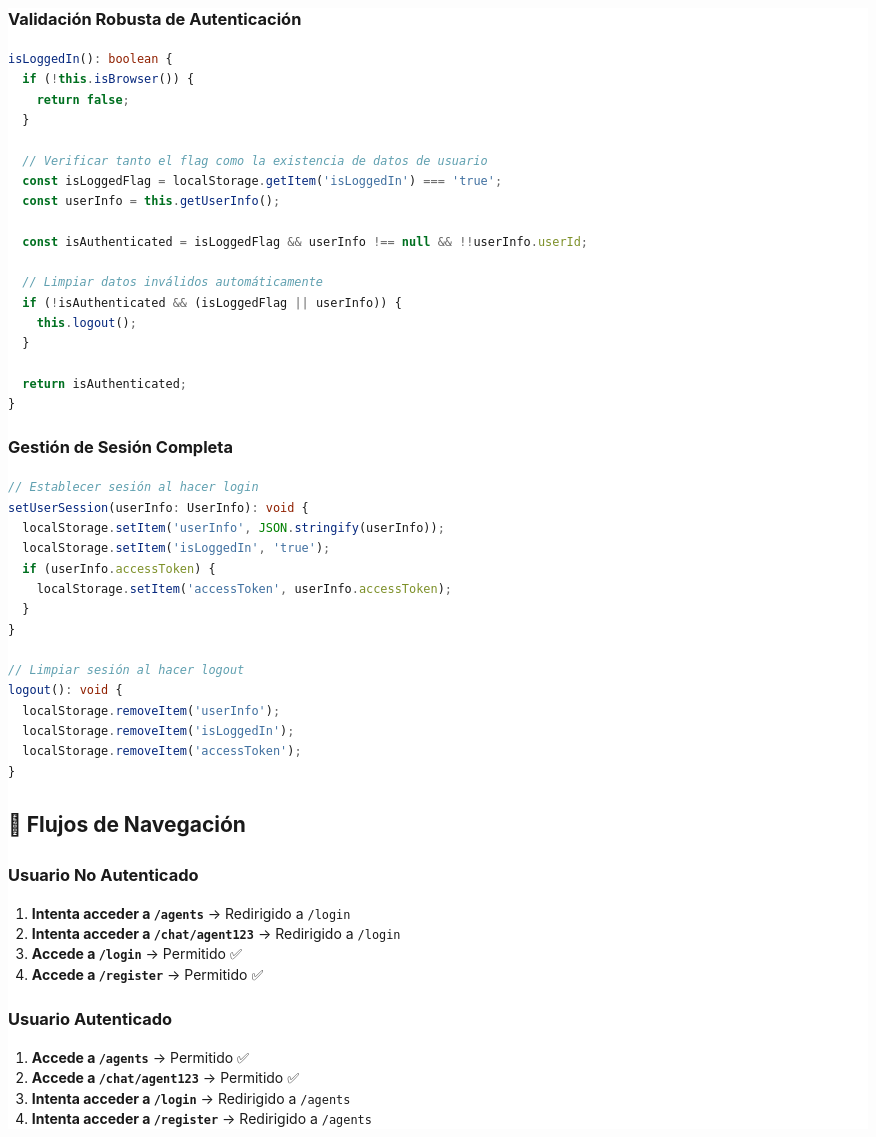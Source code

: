 ### **Validación Robusta de Autenticación**
```typescript
isLoggedIn(): boolean {
  if (!this.isBrowser()) {
    return false;
  }
  
  // Verificar tanto el flag como la existencia de datos de usuario
  const isLoggedFlag = localStorage.getItem('isLoggedIn') === 'true';
  const userInfo = this.getUserInfo();
  
  const isAuthenticated = isLoggedFlag && userInfo !== null && !!userInfo.userId;
  
  // Limpiar datos inválidos automáticamente
  if (!isAuthenticated && (isLoggedFlag || userInfo)) {
    this.logout();
  }
  
  return isAuthenticated;
}
```

### **Gestión de Sesión Completa**
```typescript
// Establecer sesión al hacer login
setUserSession(userInfo: UserInfo): void {
  localStorage.setItem('userInfo', JSON.stringify(userInfo));
  localStorage.setItem('isLoggedIn', 'true');
  if (userInfo.accessToken) {
    localStorage.setItem('accessToken', userInfo.accessToken);
  }
}

// Limpiar sesión al hacer logout
logout(): void {
  localStorage.removeItem('userInfo');
  localStorage.removeItem('isLoggedIn');  
  localStorage.removeItem('accessToken');
}
```

## 🎯 Flujos de Navegación

### **Usuario No Autenticado**
1. **Intenta acceder a `/agents`** → Redirigido a `/login`
2. **Intenta acceder a `/chat/agent123`** → Redirigido a `/login`
3. **Accede a `/login`** → Permitido ✅
4. **Accede a `/register`** → Permitido ✅

### **Usuario Autenticado**
1. **Accede a `/agents`** → Permitido ✅
2. **Accede a `/chat/agent123`** → Permitido ✅
3. **Intenta acceder a `/login`** → Redirigido a `/agents`
4. **Intenta acceder a `/register`** → Redirigido a `/agents`
